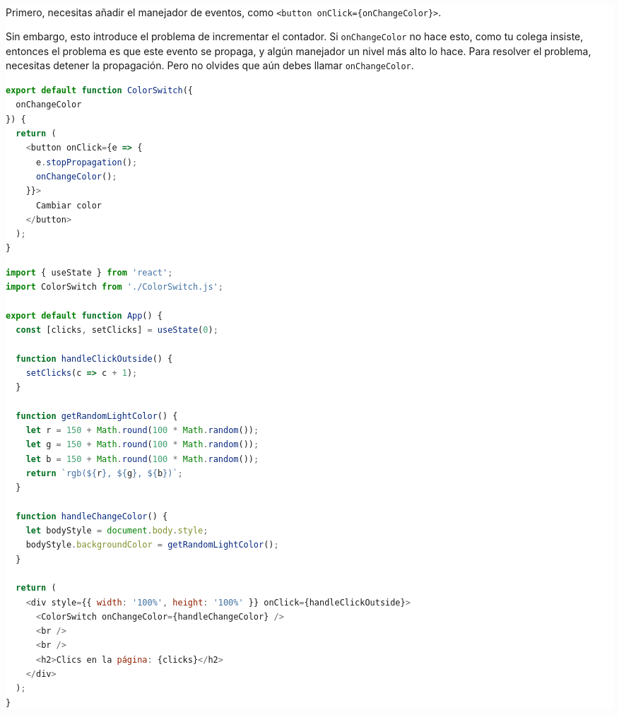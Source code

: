 </Sandpack>

<Solution>

Primero, necesitas añadir el manejador de eventos, como `<button onClick={onChangeColor}>`.

Sin embargo, esto introduce el problema de incrementar el contador. Si `onChangeColor` no hace esto, como tu colega insiste, entonces el problema es que este evento se propaga, y algún manejador un nivel más alto lo hace. Para resolver el problema, necesitas detener la propagación. Pero no olvides que aún debes llamar `onChangeColor`.

<Sandpack>

```js ColorSwitch.js active
export default function ColorSwitch({
  onChangeColor
}) {
  return (
    <button onClick={e => {
      e.stopPropagation();
      onChangeColor();
    }}>
      Cambiar color
    </button>
  );
}
```

```js App.js hidden
import { useState } from 'react';
import ColorSwitch from './ColorSwitch.js';

export default function App() {
  const [clicks, setClicks] = useState(0);

  function handleClickOutside() {
    setClicks(c => c + 1);
  }

  function getRandomLightColor() {
    let r = 150 + Math.round(100 * Math.random());
    let g = 150 + Math.round(100 * Math.random());
    let b = 150 + Math.round(100 * Math.random());
    return `rgb(${r}, ${g}, ${b})`;
  }

  function handleChangeColor() {
    let bodyStyle = document.body.style;
    bodyStyle.backgroundColor = getRandomLightColor();
  }

  return (
    <div style={{ width: '100%', height: '100%' }} onClick={handleClickOutside}>
      <ColorSwitch onChangeColor={handleChangeColor} />
      <br />
      <br />
      <h2>Clics en la página: {clicks}</h2>
    </div>
  );
}
```

</Sandpack>

</Solution>

</Challenges>
